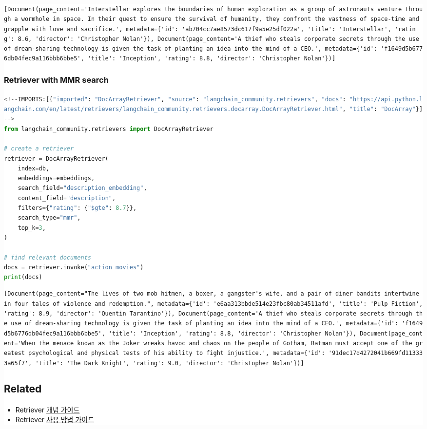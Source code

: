 ```output
[Document(page_content='Interstellar explores the boundaries of human exploration as a group of astronauts venture through a wormhole in space. In their quest to ensure the survival of humanity, they confront the vastness of space-time and grapple with love and sacrifice.', metadata={'id': 'ab704cc7ae8573dc617f9a5e25df022a', 'title': 'Interstellar', 'rating': 8.6, 'director': 'Christopher Nolan'}), Document(page_content='A thief who steals corporate secrets through the use of dream-sharing technology is given the task of planting an idea into the mind of a CEO.', metadata={'id': 'f1649d5b6776db04fec9a116bbb6bbe5', 'title': 'Inception', 'rating': 8.8, 'director': 'Christopher Nolan'})]
```

### Retriever with MMR search

```python
<!--IMPORTS:[{"imported": "DocArrayRetriever", "source": "langchain_community.retrievers", "docs": "https://api.python.langchain.com/en/latest/retrievers/langchain_community.retrievers.docarray.DocArrayRetriever.html", "title": "DocArray"}]-->
from langchain_community.retrievers import DocArrayRetriever

# create a retriever
retriever = DocArrayRetriever(
    index=db,
    embeddings=embeddings,
    search_field="description_embedding",
    content_field="description",
    filters={"rating": {"$gte": 8.7}},
    search_type="mmr",
    top_k=3,
)

# find relevant documents
docs = retriever.invoke("action movies")
print(docs)
```

```output
[Document(page_content="The lives of two mob hitmen, a boxer, a gangster's wife, and a pair of diner bandits intertwine in four tales of violence and redemption.", metadata={'id': 'e6aa313bbde514e23fbc80ab34511afd', 'title': 'Pulp Fiction', 'rating': 8.9, 'director': 'Quentin Tarantino'}), Document(page_content='A thief who steals corporate secrets through the use of dream-sharing technology is given the task of planting an idea into the mind of a CEO.', metadata={'id': 'f1649d5b6776db04fec9a116bbb6bbe5', 'title': 'Inception', 'rating': 8.8, 'director': 'Christopher Nolan'}), Document(page_content='When the menace known as the Joker wreaks havoc and chaos on the people of Gotham, Batman must accept one of the greatest psychological and physical tests of his ability to fight injustice.', metadata={'id': '91dec17d4272041b669fd113333a65f7', 'title': 'The Dark Knight', 'rating': 9.0, 'director': 'Christopher Nolan'})]
```


## Related

- Retriever [개념 가이드](/docs/concepts/#retrievers)
- Retriever [사용 방법 가이드](/docs/how_to/#retrievers)